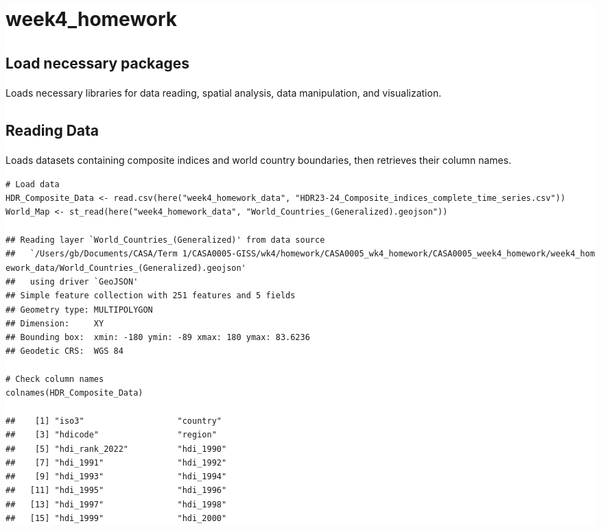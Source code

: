 # week4\_homework 

## Load necessary packages

Loads necessary libraries for data reading, spatial analysis, data
manipulation, and visualization.

## Reading Data

Loads datasets containing composite indices and world country
boundaries, then retrieves their column names.

    # Load data
    HDR_Composite_Data <- read.csv(here("week4_homework_data", "HDR23-24_Composite_indices_complete_time_series.csv"))
    World_Map <- st_read(here("week4_homework_data", "World_Countries_(Generalized).geojson"))

    ## Reading layer `World_Countries_(Generalized)' from data source 
    ##   `/Users/gb/Documents/CASA/Term 1/CASA0005-GISS/wk4/homework/CASA0005_wk4_homework/CASA0005_week4_homework/week4_homework_data/World_Countries_(Generalized).geojson' 
    ##   using driver `GeoJSON'
    ## Simple feature collection with 251 features and 5 fields
    ## Geometry type: MULTIPOLYGON
    ## Dimension:     XY
    ## Bounding box:  xmin: -180 ymin: -89 xmax: 180 ymax: 83.6236
    ## Geodetic CRS:  WGS 84

    # Check column names
    colnames(HDR_Composite_Data)

    ##    [1] "iso3"                   "country"               
    ##    [3] "hdicode"                "region"                
    ##    [5] "hdi_rank_2022"          "hdi_1990"              
    ##    [7] "hdi_1991"               "hdi_1992"              
    ##    [9] "hdi_1993"               "hdi_1994"              
    ##   [11] "hdi_1995"               "hdi_1996"              
    ##   [13] "hdi_1997"               "hdi_1998"              
    ##   [15] "hdi_1999"               "hdi_2000"              